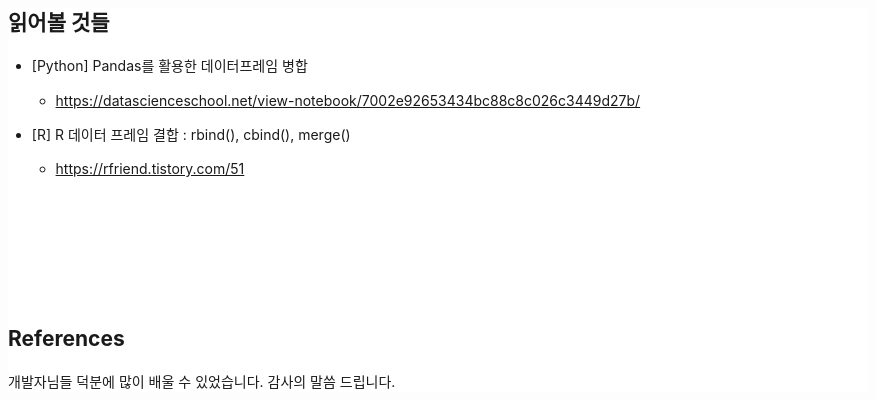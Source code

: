 ## 읽어볼 것들 
* [Python] Pandas를 활용한 데이터프레임 병합
  - https://datascienceschool.net/view-notebook/7002e92653434bc88c8c026c3449d27b/

* [R] R 데이터 프레임 결합 : rbind(), cbind(), merge()
  - https://rfriend.tistory.com/51


 




<br>
<br>
<br>
<br>
<br>

## References
개발자님들 덕분에 많이 배울 수 있었습니다. 감사의 말씀 드립니다.<br/>